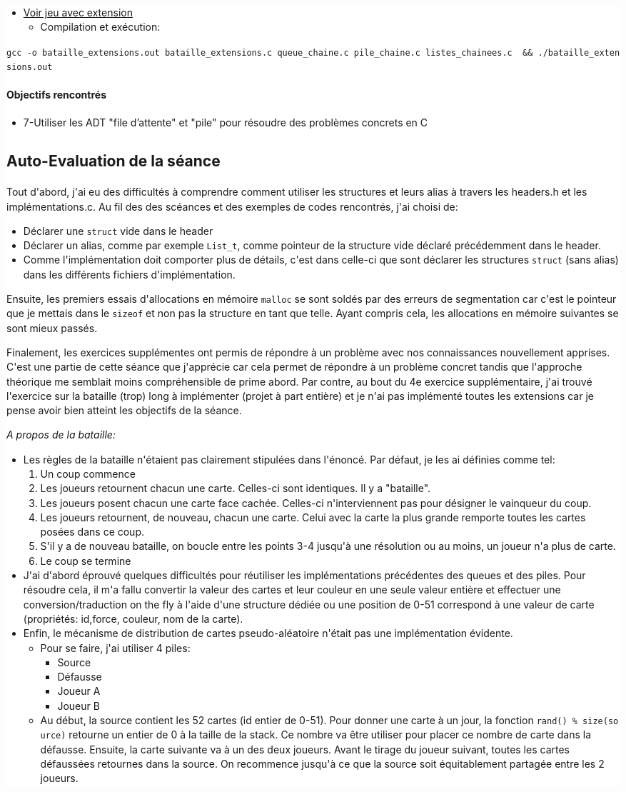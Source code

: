 
* [Voir jeu avec extension](cours1/code/bataille_extensions.c)
  * Compilation et exécution:
```
gcc -o bataille_extensions.out bataille_extensions.c queue_chaine.c pile_chaine.c listes_chainees.c  && ./bataille_extensions.out
```

#### Objectifs rencontrés

* 7-Utiliser les ADT "file d’attente" et "pile" pour résoudre des problèmes concrets en C

## Auto-Evaluation de la séance

Tout d'abord, j'ai eu des difficultés à comprendre comment utiliser les structures et leurs alias à travers les headers.h et les implémentations.c. Au fil des des scéances et des exemples de codes rencontrés, j'ai choisi de:
* Déclarer une ``struct`` vide dans le header
* Déclarer un alias, comme par exemple `List_t`, comme pointeur de la structure vide déclaré précédemment dans le header.
* Comme l'implémentation doit comporter plus de détails, c'est dans celle-ci que sont déclarer les structures ``struct`` (sans alias) dans les différents fichiers d'implémentation.

Ensuite, les premiers essais d'allocations en mémoire `malloc` se sont soldés par des erreurs de segmentation car c'est le pointeur que je mettais dans le `sizeof` et non pas la structure en tant que telle. Ayant compris cela, les allocations en mémoire suivantes se sont mieux passés.  

Finalement, les exercices supplémentes ont permis de répondre à un problème avec nos connaissances nouvellement apprises. C'est une partie de cette séance que j'apprécie car cela permet de répondre à un problème concret tandis que l'approche théorique me semblait moins compréhensible de prime abord. Par contre, au bout du 4e exercice supplémentaire, j'ai trouvé l'exercice sur la bataille (trop) long à implémenter (projet à part entière) et je n'ai pas implémenté toutes les extensions car je pense avoir bien atteint les objectifs de la séance.

*A propos de la bataille:*
* Les règles de la bataille n'étaient pas clairement stipulées dans l'énoncé. Par défaut, je les ai définies comme tel:
  1. Un coup commence
  2. Les joueurs retournent chacun une carte.  Celles-ci sont identiques. Il y a "bataille".
  3. Les joueurs posent chacun une carte face cachée. Celles-ci n'interviennent pas pour désigner le vainqueur du coup.
  4. Les joueurs retournent, de nouveau, chacun une carte. Celui avec la carte la plus grande remporte toutes les cartes posées dans ce coup. 
  5. S'il y a de nouveau bataille, on boucle entre les points 3-4 jusqu'à une résolution ou au moins, un joueur n'a plus de carte.
  6. Le coup se termine
* J'ai d'abord éprouvé quelques difficultés pour réutiliser les implémentations précédentes des queues et des piles. Pour résoudre cela, il m'a fallu convertir la valeur des cartes et leur couleur en une seule valeur entière et effectuer une conversion/traduction on the fly à l'aide d'une structure dédiée ou une position de 0-51 correspond à une valeur de carte (propriétés: id,force, couleur, nom de la carte).
* Enfin, le mécanisme de distribution de cartes pseudo-aléatoire n'était pas une implémentation évidente. 
  * Pour se faire, j'ai utiliser 4 piles:
    * Source
    * Défausse
    * Joueur A
    * Joueur B
  *  Au début, la source contient les 52 cartes (id entier de 0-51). Pour donner une carte à un jour, la fonction ``rand() % size(source)`` retourne un entier de 0 à la taille de la stack. Ce nombre va être utiliser pour placer ce nombre de carte dans la défausse. Ensuite, la carte suivante va à un des deux joueurs. Avant le tirage du joueur suivant, toutes les cartes défaussées retournes dans la source. On recommence jusqu'à ce que la source soit équitablement partagée entre les 2 joueurs.